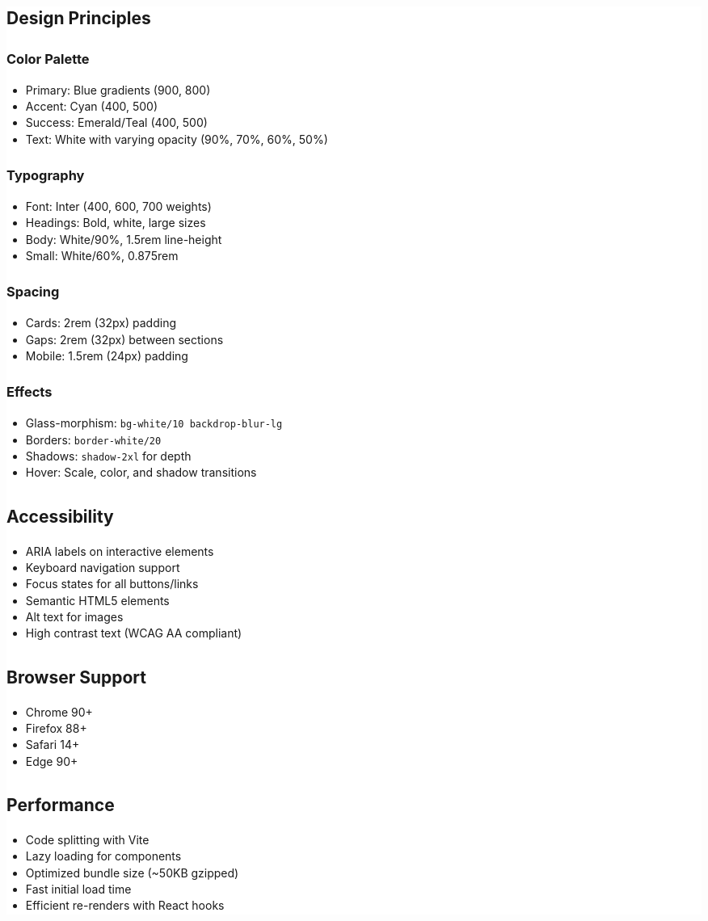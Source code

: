 ## Design Principles

### Color Palette
- Primary: Blue gradients (900, 800)
- Accent: Cyan (400, 500)
- Success: Emerald/Teal (400, 500)
- Text: White with varying opacity (90%, 70%, 60%, 50%)

### Typography
- Font: Inter (400, 600, 700 weights)
- Headings: Bold, white, large sizes
- Body: White/90%, 1.5rem line-height
- Small: White/60%, 0.875rem

### Spacing
- Cards: 2rem (32px) padding
- Gaps: 2rem (32px) between sections
- Mobile: 1.5rem (24px) padding

### Effects
- Glass-morphism: `bg-white/10 backdrop-blur-lg`
- Borders: `border-white/20`
- Shadows: `shadow-2xl` for depth
- Hover: Scale, color, and shadow transitions

## Accessibility

- ARIA labels on interactive elements
- Keyboard navigation support
- Focus states for all buttons/links
- Semantic HTML5 elements
- Alt text for images
- High contrast text (WCAG AA compliant)

## Browser Support

- Chrome 90+
- Firefox 88+
- Safari 14+
- Edge 90+

## Performance

- Code splitting with Vite
- Lazy loading for components
- Optimized bundle size (~50KB gzipped)
- Fast initial load time
- Efficient re-renders with React hooks
